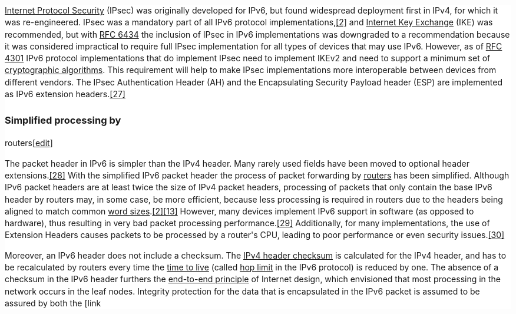 [Internet Protocol Security](chrome-extension://cjedbglnccaioiolemnfhjncicchinao/wiki/Internet_Protocol_Security
"Internet Protocol Security") (IPsec) was originally developed for IPv6, but found widespread deployment first in IPv4,
for which it was re-engineered. IPsec was a mandatory part of all IPv6 protocol
implementations,[\[2\]](#cite_note-rfc2460-2) and [Internet Key
Exchange](chrome-extension://cjedbglnccaioiolemnfhjncicchinao/wiki/Internet_Key_Exchange "Internet Key Exchange") (IKE)
was recommended, but with [RFC 6434](https://tools.ietf.org/html/rfc6434) the inclusion of IPsec in IPv6 implementations
was downgraded to a recommendation because it was considered impractical to require full IPsec implementation for all
types of devices that may use IPv6. However, as of [RFC 4301](https://tools.ietf.org/html/rfc4301) IPv6 protocol
implementations that do implement IPsec need to implement IKEv2 and need to support a minimum set of [cryptographic
algorithms](chrome-extension://cjedbglnccaioiolemnfhjncicchinao/wiki/Cryptography "Cryptography"). This requirement will
help to make IPsec implementations more interoperable between devices from different vendors. The IPsec Authentication
Header (AH) and the Encapsulating Security Payload header (ESP) are implemented as IPv6 extension
headers.[\[27\]](#cite_note-27)

### Simplified processing by
routers\[[edit](chrome-extension://cjedbglnccaioiolemnfhjncicchinao/w/index.php?title=IPv6&action=edit&section=9 "Edit
section: Simplified processing by routers")\]

The packet header in IPv6 is simpler than the IPv4 header. Many rarely used fields have been moved to optional header
extensions.[\[28\]](#cite_note-History_of_Domain_Names-28) With the simplified IPv6 packet header the process of packet
forwarding by [routers](chrome-extension://cjedbglnccaioiolemnfhjncicchinao/wiki/Router_(computing) "Router
(computing)") has been simplified. Although IPv6 packet headers are at least twice the size of IPv4 packet headers,
processing of packets that only contain the base IPv6 header by routers may, in some case, be more efficient, because
less processing is required in routers due to the headers being aligned to match common [word
sizes](chrome-extension://cjedbglnccaioiolemnfhjncicchinao/wiki/Word_(computer_architecture) "Word (computer
architecture)").[\[2\]](#cite_note-rfc2460-2)[\[13\]](#cite_note-rfc1726-13) However, many devices implement IPv6
support in software (as opposed to hardware), thus resulting in very bad packet processing
performance.[\[29\]](#cite_note-29) Additionally, for many implementations, the use of Extension Headers causes packets
to be processed by a router's CPU, leading to poor performance or even security
issues.[\[30\]](#cite_note-draft-gont-v6ops-ipv6-ehs-packet-drops-03-30)

Moreover, an IPv6 header does not include a checksum. The [IPv4 header
checksum](chrome-extension://cjedbglnccaioiolemnfhjncicchinao/wiki/IPv4_header_checksum "IPv4 header checksum") is
calculated for the IPv4 header, and has to be recalculated by routers every time the [time to
live](chrome-extension://cjedbglnccaioiolemnfhjncicchinao/wiki/Time_to_live "Time to live") (called [hop
limit](chrome-extension://cjedbglnccaioiolemnfhjncicchinao/wiki/Hop_limit "Hop limit") in the IPv6 protocol) is reduced
by one. The absence of a checksum in the IPv6 header furthers the [end-to-end
principle](chrome-extension://cjedbglnccaioiolemnfhjncicchinao/wiki/End-to-end_principle "End-to-end principle") of
Internet design, which envisioned that most processing in the network occurs in the leaf nodes. Integrity protection for
the data that is encapsulated in the IPv6 packet is assumed to be assured by both the [link